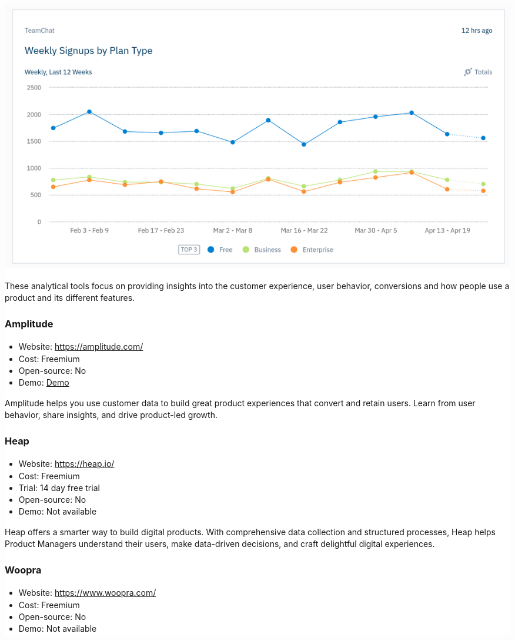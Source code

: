 ![Amplitude live demo](/uploads/amplitude-demo.png "Amplitude live demo")

These analytical tools focus on providing insights into the customer experience, user behavior, conversions and how people use a product and its different features. 

### Amplitude

* Website: <https://amplitude.com/>
* Cost: Freemium
* Open-source: No
* Demo: [Demo](https://analytics.amplitude.com/login/try-amplitude)

Amplitude helps you use customer data to build great product experiences that convert and retain users. Learn from user behavior, share insights, and drive product-led growth.

### Heap

* Website: <https://heap.io/>
* Cost: Freemium
* Trial: 14 day free trial
* Open-source: No
* Demo: Not available

Heap offers a smarter way to build digital products. With comprehensive data collection and structured processes, Heap helps Product Managers understand their users, make data-driven decisions, and craft delightful digital experiences.

### Woopra

* Website: <https://www.woopra.com/>
* Cost: Freemium
* Open-source: No
* Demo: Not available
